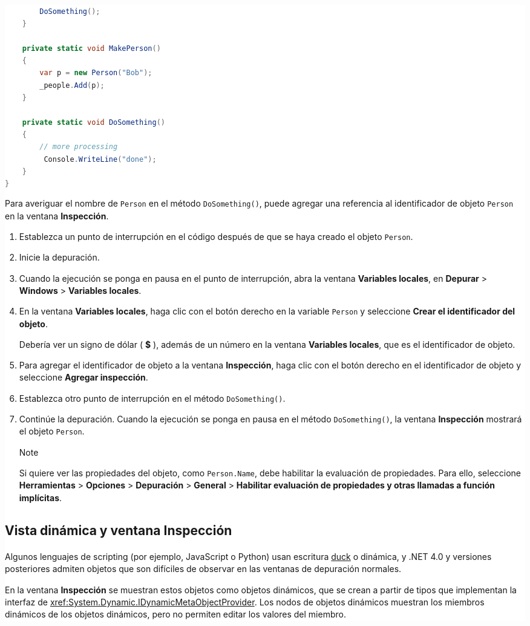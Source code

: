 ```csharp
        DoSomething();
    }

    private static void MakePerson()
    {
        var p = new Person("Bob");
        _people.Add(p);
    }

    private static void DoSomething()
    {
        // more processing
         Console.WriteLine("done");
    }
}
```

Para averiguar el nombre de `Person` en el método `DoSomething()`, puede agregar una referencia al identificador de objeto `Person` en la ventana **Inspección**.

1. Establezca un punto de interrupción en el código después de que se haya creado el objeto `Person`.

1. Inicie la depuración.

1. Cuando la ejecución se ponga en pausa en el punto de interrupción, abra la ventana **Variables locales**, en **Depurar** > **Windows** > **Variables locales**.

1. En la ventana **Variables locales**, haga clic con el botón derecho en la variable `Person` y seleccione **Crear el identificador del objeto**.

   Debería ver un signo de dólar ( **$** ), además de un número en la ventana **Variables locales**, que es el identificador de objeto.

1. Para agregar el identificador de objeto a la ventana **Inspección**, haga clic con el botón derecho en el identificador de objeto y seleccione **Agregar inspección**.

1. Establezca otro punto de interrupción en el método `DoSomething()`.

1. Continúe la depuración. Cuando la ejecución se ponga en pausa en el método `DoSomething()`, la ventana **Inspección** mostrará el objeto `Person`.

   > [!NOTE]
   > Si quiere ver las propiedades del objeto, como `Person.Name`, debe habilitar la evaluación de propiedades. Para ello, seleccione **Herramientas** > **Opciones** > **Depuración** > **General** > **Habilitar evaluación de propiedades y otras llamadas a función implícitas**.

## <a name="dynamic-view-and-the-watch-window"></a>Vista dinámica y ventana Inspección

Algunos lenguajes de scripting (por ejemplo, JavaScript o Python) usan escritura [duck](https://en.wikipedia.org/wiki/Duck_typing) o dinámica, y .NET 4.0 y versiones posteriores admiten objetos que son difíciles de observar en las ventanas de depuración normales.

En la ventana **Inspección** se muestran estos objetos como objetos dinámicos, que se crean a partir de tipos que implementan la interfaz de <xref:System.Dynamic.IDynamicMetaObjectProvider>. Los nodos de objetos dinámicos muestran los miembros dinámicos de los objetos dinámicos, pero no permiten editar los valores del miembro.
